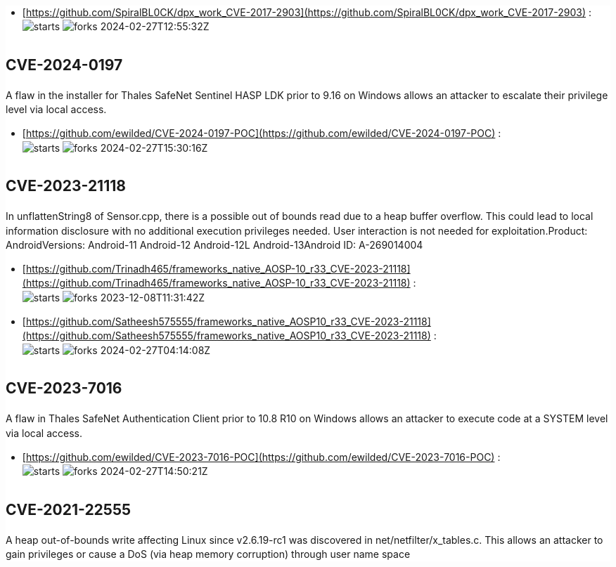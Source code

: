 - [https://github.com/SpiralBL0CK/dpx_work_CVE-2017-2903](https://github.com/SpiralBL0CK/dpx_work_CVE-2017-2903) :  
![starts](https://img.shields.io/github/stars/SpiralBL0CK/dpx_work_CVE-2017-2903.svg) 
![forks](https://img.shields.io/github/forks/SpiralBL0CK/dpx_work_CVE-2017-2903.svg) 
2024-02-27T12:55:32Z

## CVE-2024-0197
 A flaw in the installer for Thales SafeNet Sentinel HASP LDK prior to 9.16 on Windows allows an attacker to escalate their privilege level via local access.

- [https://github.com/ewilded/CVE-2024-0197-POC](https://github.com/ewilded/CVE-2024-0197-POC) :  
![starts](https://img.shields.io/github/stars/ewilded/CVE-2024-0197-POC.svg) 
![forks](https://img.shields.io/github/forks/ewilded/CVE-2024-0197-POC.svg) 
2024-02-27T15:30:16Z

## CVE-2023-21118
 In unflattenString8 of Sensor.cpp, there is a possible out of bounds read due to a heap buffer overflow. This could lead to local information disclosure with no additional execution privileges needed. User interaction is not needed for exploitation.Product: AndroidVersions: Android-11 Android-12 Android-12L Android-13Android ID: A-269014004

- [https://github.com/Trinadh465/frameworks_native_AOSP-10_r33_CVE-2023-21118](https://github.com/Trinadh465/frameworks_native_AOSP-10_r33_CVE-2023-21118) :  
![starts](https://img.shields.io/github/stars/Trinadh465/frameworks_native_AOSP-10_r33_CVE-2023-21118.svg) 
![forks](https://img.shields.io/github/forks/Trinadh465/frameworks_native_AOSP-10_r33_CVE-2023-21118.svg) 
2023-12-08T11:31:42Z

- [https://github.com/Satheesh575555/frameworks_native_AOSP10_r33_CVE-2023-21118](https://github.com/Satheesh575555/frameworks_native_AOSP10_r33_CVE-2023-21118) :  
![starts](https://img.shields.io/github/stars/Satheesh575555/frameworks_native_AOSP10_r33_CVE-2023-21118.svg) 
![forks](https://img.shields.io/github/forks/Satheesh575555/frameworks_native_AOSP10_r33_CVE-2023-21118.svg) 
2024-02-27T04:14:08Z

## CVE-2023-7016
 A flaw in Thales SafeNet Authentication Client prior to 10.8 R10 on Windows allows an attacker to execute code at a SYSTEM level via local access.

- [https://github.com/ewilded/CVE-2023-7016-POC](https://github.com/ewilded/CVE-2023-7016-POC) :  
![starts](https://img.shields.io/github/stars/ewilded/CVE-2023-7016-POC.svg) 
![forks](https://img.shields.io/github/forks/ewilded/CVE-2023-7016-POC.svg) 
2024-02-27T14:50:21Z

## CVE-2021-22555
 A heap out-of-bounds write affecting Linux since v2.6.19-rc1 was discovered in net/netfilter/x_tables.c. This allows an attacker to gain privileges or cause a DoS (via heap memory corruption) through user name space
